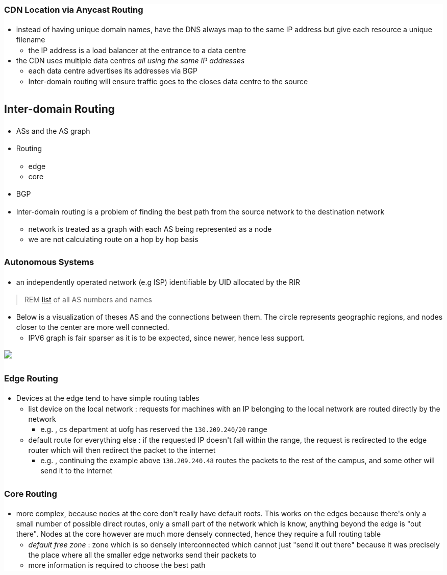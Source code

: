 ### CDN Location via Anycast Routing

- instead of having unique domain names, have the DNS always map to the same IP address but give each resource a unique filename
  - the IP address is a load balancer at the entrance to a data centre
- the CDN uses multiple data centres *all using the same IP addresses*
  - each data centre advertises its addresses via BGP
  - Inter-domain routing will ensure traffic goes to the closes data centre to the source

## Inter-domain Routing

- ASs and the AS graph
- Routing
  - edge
  - core
- BGP

- Inter-domain routing is a problem of finding the best path from the source network to the destination network
  - network is treated as a graph with each AS being represented as a node
  - we are not calculating route on a hop by hop basis
  
### Autonomous Systems

- an independently operated network (e.g ISP) identifiable by UID allocated by the RIR

> REM [list](http://bgp.potaroo.net/cidr/autnums.html) of all AS numbers and names

- Below is a visualization of theses AS and the connections between them. The circle represents geographic regions, and nodes closer to the center are more well connected.
  - IPV6 graph is fair sparser as it is to be expected, since newer, hence less support.

![](@attachment/Clipboard_2021-05-18-20-28-39.png)

### Edge Routing

- Devices at the edge tend to have simple routing tables
  - list device on the local network : requests for machines with an IP belonging to the local network are routed directly by the network 
    - e.g. , cs department at uofg has reserved the `130.209.240/20` range
  - default route for everything else : if the requested IP doesn't fall within the range, the request is redirected to the edge router which will then redirect the packet to the internet
    - e.g. , continuing the example above `130.209.240.48` routes the packets to the rest of the campus, and some other will send it to the internet

### Core Routing

- more complex, because nodes at the core don't really have default roots. This works on the edges because there's only a small number of possible direct routes, only a small part of the network which is know, anything beyond the edge is "out there". Nodes at the core however are much more densely connected, hence they require a full routing table
  - *default free zone* : zone which is so densely interconnected which cannot just "send it out there" because it was precisely the place where all the smaller edge networks send their packets to
  - more information is required to choose the best path
